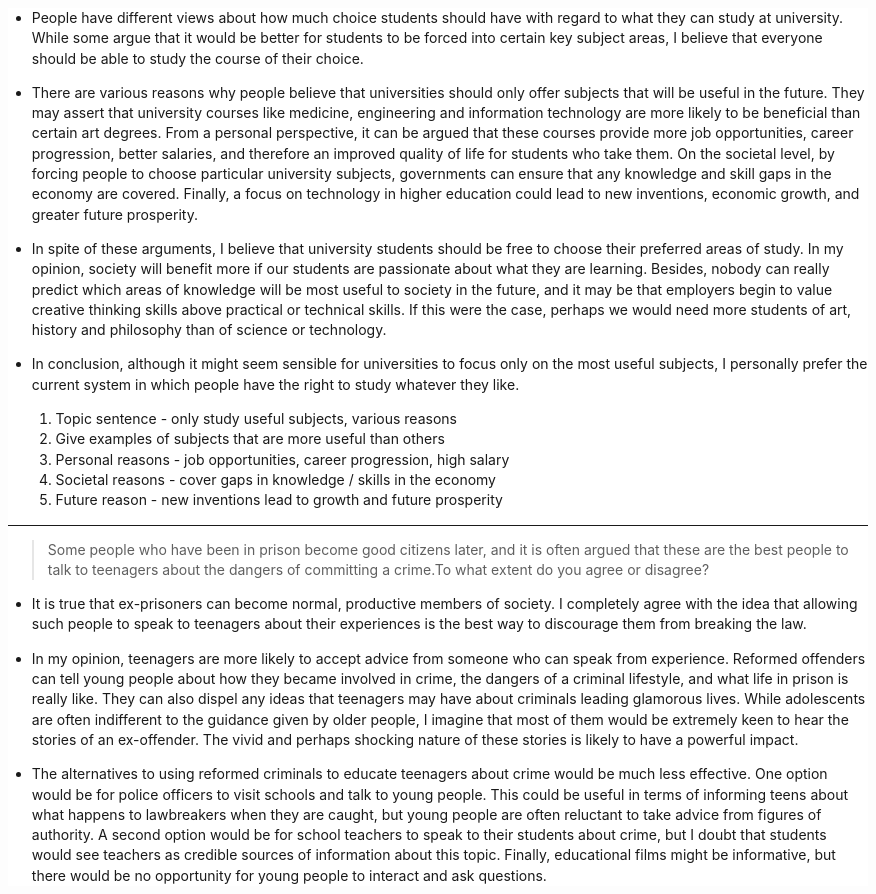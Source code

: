 - People have different views about how much choice students should have with regard to what they can study at university. While some argue that it would be better for students to be forced into certain key subject areas, I believe that everyone should be able to study the course of their choice.

- There are various reasons why people believe that universities should only offer subjects that will be useful in the future. They may assert that university courses like medicine, engineering and information technology are more likely to be beneficial than certain art degrees. From a personal perspective, it can be argued that these courses provide more job opportunities, career progression, better salaries, and therefore an improved quality of life for students who take them. On the societal level, by forcing people to choose particular university subjects, governments can ensure that any knowledge and skill gaps in the economy are covered. Finally, a focus on technology in higher education could lead to new inventions, economic growth, and greater future prosperity.

- In spite of these arguments, I believe that university students should be free to choose their preferred areas of study. In my opinion, society will benefit more if our students are passionate about what they are learning. Besides, nobody can really predict which areas of knowledge will be most useful to society in the future, and it may be that employers begin to value creative thinking skills above practical or technical skills. If this were the case, perhaps we would need more students of art, history and philosophy than of science or technology.

- In conclusion, although it might seem sensible for universities to focus only on the most useful subjects, I personally prefer the current system in which people have the right to study whatever they like.

    1. Topic sentence - only study useful subjects, various reasons
    2. Give examples of subjects that are more useful than others
    3. Personal reasons - job opportunities, career progression, high salary
    4. Societal reasons - cover gaps in knowledge / skills in the economy
    5. Future reason - new inventions lead to growth and future prosperity

---

> Some people who have been in prison become good citizens later, and it is often argued that these are the best people to talk to teenagers about the dangers of committing a crime.To what extent do you agree or disagree?

- It is true that ex-prisoners can become normal, productive members of society. I completely agree with the idea that allowing such people to speak to teenagers about their experiences is the best way to discourage them from breaking the law.

- In my opinion, teenagers are more likely to accept advice from someone who can speak from experience. Reformed offenders can tell young people about how they became involved in crime, the dangers of a criminal lifestyle, and what life in prison is really like. They can also dispel any ideas that teenagers may have about criminals leading glamorous lives. While adolescents are often indifferent to the guidance given by older people, I imagine that most of them would be extremely keen to hear the stories of an ex-offender. The vivid and perhaps shocking nature of these stories is likely to have a powerful impact.

- The alternatives to using reformed criminals to educate teenagers about crime would be much less effective. One option would be for police officers to visit schools and talk to young people. This could be useful in terms of informing teens about what happens to lawbreakers when they are caught, but young people are often reluctant to take advice from figures of authority. A second option would be for school teachers to speak to their students about crime, but I doubt that students would see teachers as credible sources of information about this topic. Finally, educational films might be informative, but there would be no opportunity for young people to interact and ask questions.
